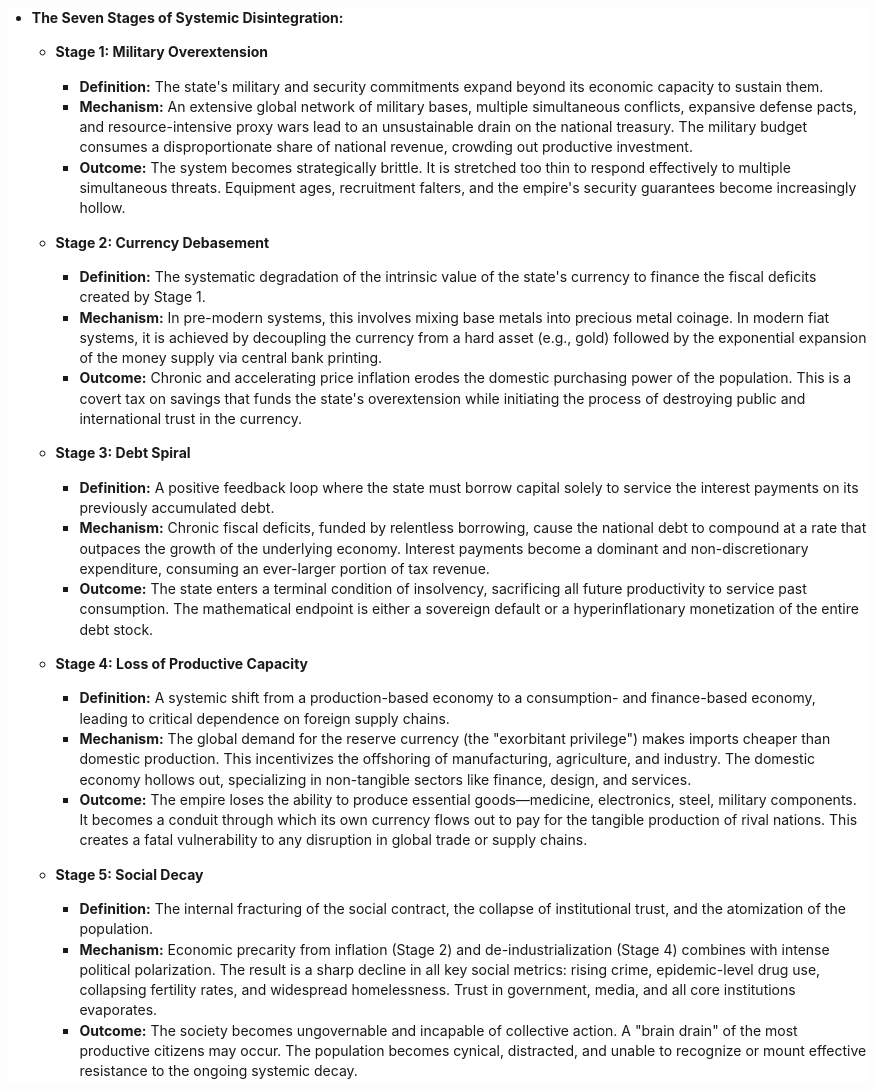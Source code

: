 *   **The Seven Stages of Systemic Disintegration:**

    *   **Stage 1: Military Overextension**
        *   **Definition:** The state's military and security commitments expand beyond its economic capacity to sustain them.
        *   **Mechanism:** An extensive global network of military bases, multiple simultaneous conflicts, expansive defense pacts, and resource-intensive proxy wars lead to an unsustainable drain on the national treasury. The military budget consumes a disproportionate share of national revenue, crowding out productive investment.
        *   **Outcome:** The system becomes strategically brittle. It is stretched too thin to respond effectively to multiple simultaneous threats. Equipment ages, recruitment falters, and the empire's security guarantees become increasingly hollow.

    *   **Stage 2: Currency Debasement**
        *   **Definition:** The systematic degradation of the intrinsic value of the state's currency to finance the fiscal deficits created by Stage 1.
        *   **Mechanism:** In pre-modern systems, this involves mixing base metals into precious metal coinage. In modern fiat systems, it is achieved by decoupling the currency from a hard asset (e.g., gold) followed by the exponential expansion of the money supply via central bank printing.
        *   **Outcome:** Chronic and accelerating price inflation erodes the domestic purchasing power of the population. This is a covert tax on savings that funds the state's overextension while initiating the process of destroying public and international trust in the currency.

    *   **Stage 3: Debt Spiral**
        *   **Definition:** A positive feedback loop where the state must borrow capital solely to service the interest payments on its previously accumulated debt.
        *   **Mechanism:** Chronic fiscal deficits, funded by relentless borrowing, cause the national debt to compound at a rate that outpaces the growth of the underlying economy. Interest payments become a dominant and non-discretionary expenditure, consuming an ever-larger portion of tax revenue.
        *   **Outcome:** The state enters a terminal condition of insolvency, sacrificing all future productivity to service past consumption. The mathematical endpoint is either a sovereign default or a hyperinflationary monetization of the entire debt stock.

    *   **Stage 4: Loss of Productive Capacity**
        *   **Definition:** A systemic shift from a production-based economy to a consumption- and finance-based economy, leading to critical dependence on foreign supply chains.
        *   **Mechanism:** The global demand for the reserve currency (the "exorbitant privilege") makes imports cheaper than domestic production. This incentivizes the offshoring of manufacturing, agriculture, and industry. The domestic economy hollows out, specializing in non-tangible sectors like finance, design, and services.
        *   **Outcome:** The empire loses the ability to produce essential goods—medicine, electronics, steel, military components. It becomes a conduit through which its own currency flows out to pay for the tangible production of rival nations. This creates a fatal vulnerability to any disruption in global trade or supply chains.

    *   **Stage 5: Social Decay**
        *   **Definition:** The internal fracturing of the social contract, the collapse of institutional trust, and the atomization of the population.
        *   **Mechanism:** Economic precarity from inflation (Stage 2) and de-industrialization (Stage 4) combines with intense political polarization. The result is a sharp decline in all key social metrics: rising crime, epidemic-level drug use, collapsing fertility rates, and widespread homelessness. Trust in government, media, and all core institutions evaporates.
        *   **Outcome:** The society becomes ungovernable and incapable of collective action. A "brain drain" of the most productive citizens may occur. The population becomes cynical, distracted, and unable to recognize or mount effective resistance to the ongoing systemic decay.
